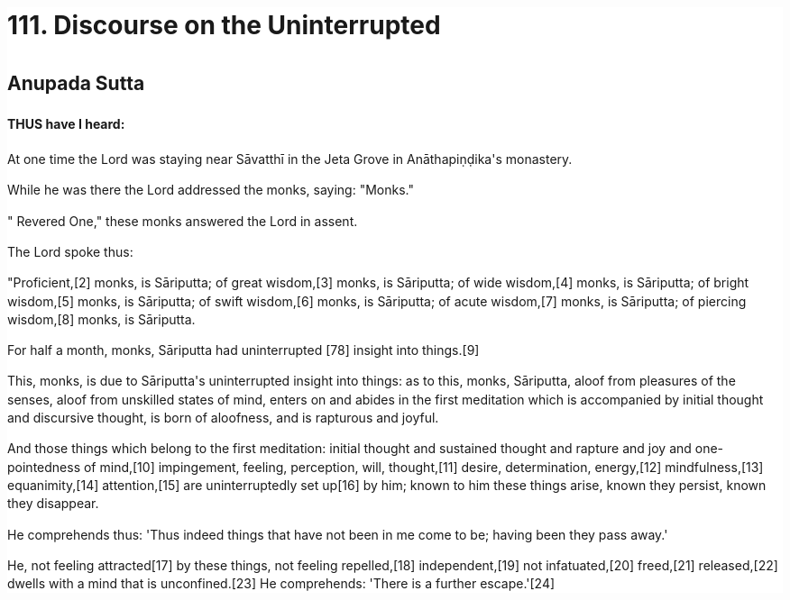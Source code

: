 # 111. Discourse on the Uninterrupted

## Anupada Sutta

#### THUS have I heard:

 At one time the Lord was staying near Sāvatthī in the Jeta Grove in Anāthapiṇḍika's monastery.

 While he was there the Lord addressed the monks, saying: "Monks."

 " Revered One," these monks answered the Lord in assent.

 The Lord spoke thus:

 "Proficient,[2] monks, is Sāriputta;
 of great wisdom,[3] monks, is Sāriputta;
 of wide wisdom,[4] monks, is Sāriputta;
 of bright wisdom,[5] monks, is Sāriputta;
 of swift wisdom,[6] monks, is Sāriputta;
 of acute wisdom,[7] monks, is Sāriputta;
 of piercing wisdom,[8] monks, is Sāriputta.

 For half a month, monks, Sāriputta had uninterrupted [78] insight into things.[9]

 This, monks, is due to Sāriputta's uninterrupted insight into things:
 as to this, monks, Sāriputta,
 aloof from pleasures of the senses,
 aloof from unskilled states of mind,
 enters on and abides in the first meditation
 which is accompanied by initial thought and discursive thought,
 is born of aloofness,
 and is rapturous and joyful.

 And those things which belong to the first meditation:
 initial thought and sustained thought
 and rapture and joy and one-pointedness of mind,[10]
 impingement, feeling, perception,
 will, thought,[11] desire,
 determination, energy,[12] mindfulness,[13]
 equanimity,[14] attention,[15]
 are uninterruptedly set up[16] by him;
 known to him these things arise,
 known they persist,
 known they disappear.

 He comprehends thus: 'Thus indeed things that have not been in me come to be;
 having been they pass away.'

 He, not feeling attracted[17] by these things,
 not feeling repelled,[18]
 independent,[19] not infatuated,[20] freed,[21] released,[22]
 dwells with a mind that is unconfined.[23]
 He comprehends: 'There is a further escape.'[24]
